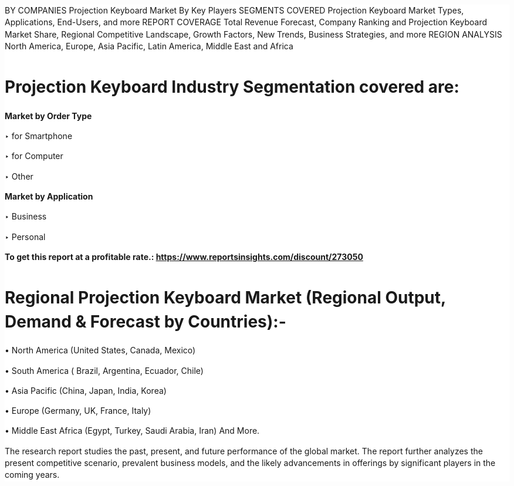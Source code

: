 </tr>
<tr>
<td>BY COMPANIES</td>
<td>Projection Keyboard Market By Key Players</td>
</tr>
<tr>
<td>SEGMENTS COVERED</td>
<td>Projection Keyboard Market Types, Applications, End-Users, and more</td>
</tr>
<tr>
<td>REPORT COVERAGE</td>
<td>Total Revenue Forecast, Company Ranking and Projection Keyboard Market Share, Regional Competitive Landscape, Growth Factors, New Trends, Business Strategies, and more</td>
</tr>
<tr>
<td>REGION ANALYSIS</td>
<td>North America, Europe, Asia Pacific, Latin America, Middle East and Africa</td>
</tr>
</table>

# <strong>Projection Keyboard Industry Segmentation covered are:</strong>

<strong>Market by Order Type</strong>

‣ for Smartphone

‣ for Computer

‣ Other

<strong>Market by Application</strong>

‣ Business

‣ Personal

<strong>To get this report at a profitable rate.: <a href=https://www.reportsinsights.com/discount/273050>https://www.reportsinsights.com/discount/273050</a></strong>

# <strong>Regional Projection Keyboard Market (Regional Output, Demand &amp; Forecast by Countries):-</strong>

• North America (United States, Canada, Mexico)

• South America ( Brazil, Argentina, Ecuador, Chile)

• Asia Pacific (China, Japan, India, Korea)

• Europe (Germany, UK, France, Italy)

• Middle East Africa (Egypt, Turkey, Saudi Arabia, Iran) And More.

The research report studies the past, present, and future performance of the global market. The report further analyzes the present competitive scenario, prevalent business models, and the likely advancements in offerings by significant players in the coming years.
